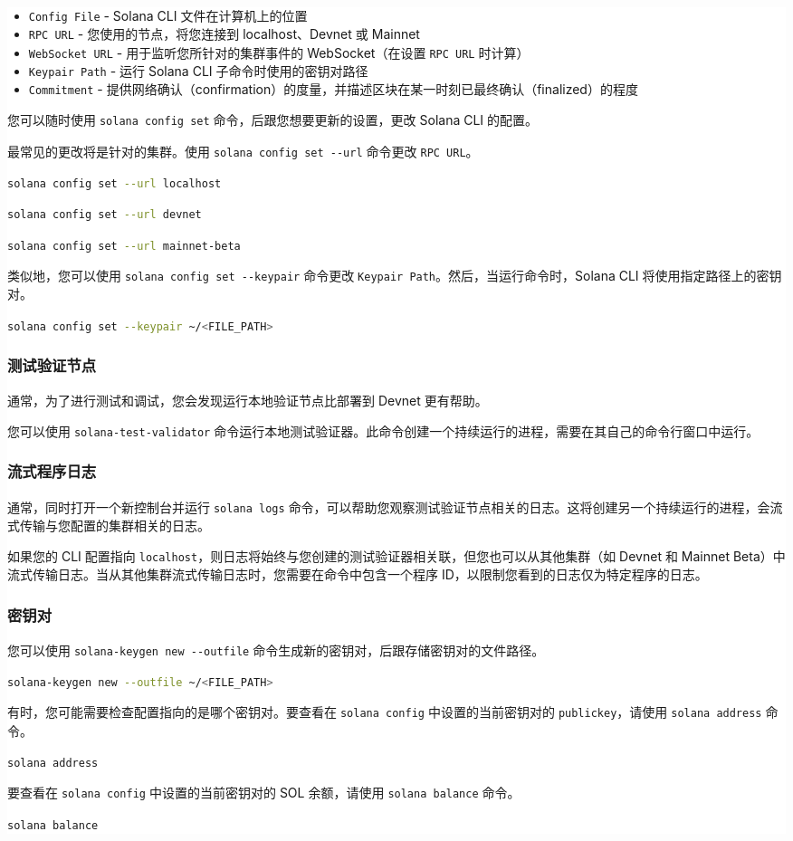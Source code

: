 - `Config File` - Solana CLI 文件在计算机上的位置
- `RPC URL` - 您使用的节点，将您连接到 localhost、Devnet 或 Mainnet
- `WebSocket URL` - 用于监听您所针对的集群事件的 WebSocket（在设置 `RPC URL` 时计算）
- `Keypair Path` - 运行 Solana CLI 子命令时使用的密钥对路径
- `Commitment` - 提供网络确认（confirmation）的度量，并描述区块在某一时刻已最终确认（finalized）的程度

您可以随时使用 `solana config set` 命令，后跟您想要更新的设置，更改 Solana CLI 的配置。

最常见的更改将是针对的集群。使用 `solana config set --url` 命令更改 `RPC URL`。

```bash
solana config set --url localhost
```

```bash
solana config set --url devnet
```

```bash
solana config set --url mainnet-beta
```

类似地，您可以使用 `solana config set --keypair` 命令更改 `Keypair Path`。然后，当运行命令时，Solana CLI 将使用指定路径上的密钥对。

```bash
solana config set --keypair ~/<FILE_PATH>
```

### 测试验证节点

通常，为了进行测试和调试，您会发现运行本地验证节点比部署到 Devnet 更有帮助。

您可以使用 `solana-test-validator` 命令运行本地测试验证器。此命令创建一个持续运行的进程，需要在其自己的命令行窗口中运行。

### 流式程序日志

通常，同时打开一个新控制台并运行 `solana logs` 命令，可以帮助您观察测试验证节点相关的日志。这将创建另一个持续运行的进程，会流式传输与您配置的集群相关的日志。

如果您的 CLI 配置指向 `localhost`，则日志将始终与您创建的测试验证器相关联，但您也可以从其他集群（如 Devnet 和 Mainnet Beta）中流式传输日志。当从其他集群流式传输日志时，您需要在命令中包含一个程序 ID，以限制您看到的日志仅为特定程序的日志。

### 密钥对

您可以使用 `solana-keygen new --outfile` 命令生成新的密钥对，后跟存储密钥对的文件路径。

```bash
solana-keygen new --outfile ~/<FILE_PATH>
```

有时，您可能需要检查配置指向的是哪个密钥对。要查看在 `solana config` 中设置的当前密钥对的 `publickey`，请使用 `solana address` 命令。

```bash
solana address
```

要查看在 `solana config` 中设置的当前密钥对的 SOL 余额，请使用 `solana balance` 命令。

```bash
solana balance
```
